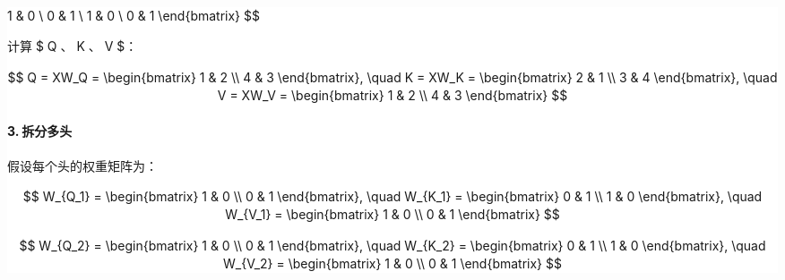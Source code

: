1 & 0 \\
0 & 1 \\
1 & 0 \\
0 & 1
\end{bmatrix}
$$

计算 $ Q $、$ K $、$ V $：

$$
Q = XW_Q = \begin{bmatrix}
1 & 2 \\
4 & 3
\end{bmatrix}, \quad
K = XW_K = \begin{bmatrix}
2 & 1 \\
3 & 4
\end{bmatrix}, \quad
V = XW_V = \begin{bmatrix}
1 & 2 \\
4 & 3
\end{bmatrix}
$$

#### 3. 拆分多头

假设每个头的权重矩阵为：

$$
W_{Q_1} = \begin{bmatrix}
1 & 0 \\
0 & 1
\end{bmatrix}, \quad
W_{K_1} = \begin{bmatrix}
0 & 1 \\
1 & 0
\end{bmatrix}, \quad
W_{V_1} = \begin{bmatrix}
1 & 0 \\
0 & 1
\end{bmatrix}
$$

$$
W_{Q_2} = \begin{bmatrix}
1 & 0 \\
0 & 1
\end{bmatrix}, \quad
W_{K_2} = \begin{bmatrix}
0 & 1 \\
1 & 0
\end{bmatrix}, \quad
W_{V_2} = \begin{bmatrix}
1 & 0 \\
0 & 1
\end{bmatrix}
$$
